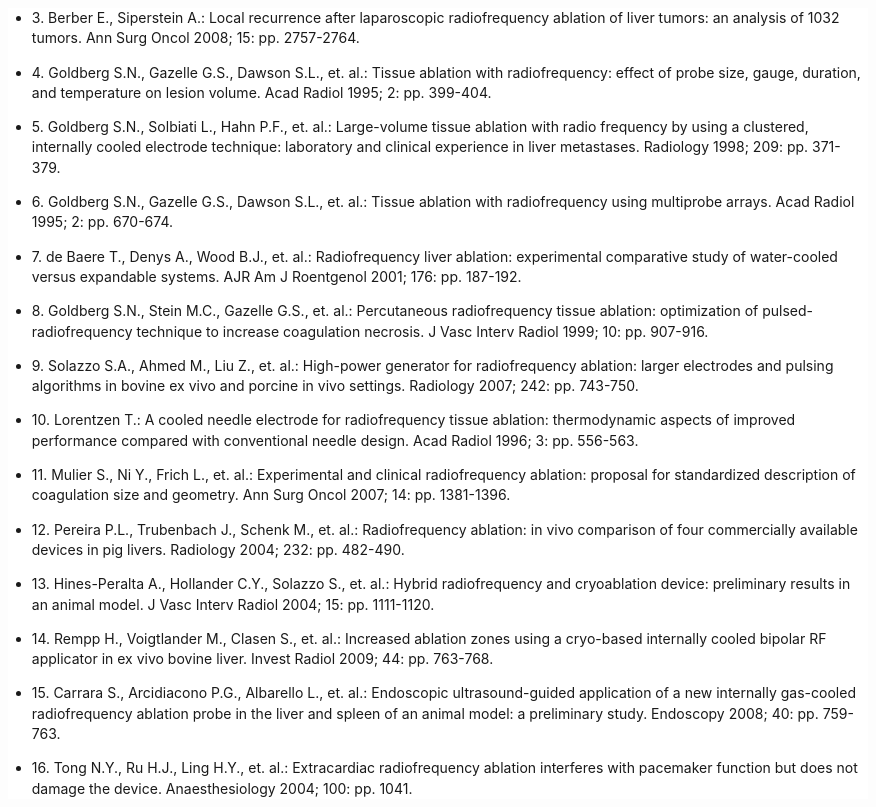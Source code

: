 
- 3\. Berber E., Siperstein A.: Local recurrence after laparoscopic radiofrequency ablation of liver tumors: an analysis of 1032 tumors. Ann Surg Oncol 2008; 15: pp. 2757-2764.


- 4\. Goldberg S.N., Gazelle G.S., Dawson S.L., et. al.: Tissue ablation with radiofrequency: effect of probe size, gauge, duration, and temperature on lesion volume. Acad Radiol 1995; 2: pp. 399-404.


- 5\. Goldberg S.N., Solbiati L., Hahn P.F., et. al.: Large-volume tissue ablation with radio frequency by using a clustered, internally cooled electrode technique: laboratory and clinical experience in liver metastases. Radiology 1998; 209: pp. 371-379.


- 6\. Goldberg S.N., Gazelle G.S., Dawson S.L., et. al.: Tissue ablation with radiofrequency using multiprobe arrays. Acad Radiol 1995; 2: pp. 670-674.


- 7\. de Baere T., Denys A., Wood B.J., et. al.: Radiofrequency liver ablation: experimental comparative study of water-cooled versus expandable systems. AJR Am J Roentgenol 2001; 176: pp. 187-192.


- 8\. Goldberg S.N., Stein M.C., Gazelle G.S., et. al.: Percutaneous radiofrequency tissue ablation: optimization of pulsed-radiofrequency technique to increase coagulation necrosis. J Vasc Interv Radiol 1999; 10: pp. 907-916.


- 9\. Solazzo S.A., Ahmed M., Liu Z., et. al.: High-power generator for radiofrequency ablation: larger electrodes and pulsing algorithms in bovine ex vivo and porcine in vivo settings. Radiology 2007; 242: pp. 743-750.


- 10\. Lorentzen T.: A cooled needle electrode for radiofrequency tissue ablation: thermodynamic aspects of improved performance compared with conventional needle design. Acad Radiol 1996; 3: pp. 556-563.


- 11\. Mulier S., Ni Y., Frich L., et. al.: Experimental and clinical radiofrequency ablation: proposal for standardized description of coagulation size and geometry. Ann Surg Oncol 2007; 14: pp. 1381-1396.


- 12\. Pereira P.L., Trubenbach J., Schenk M., et. al.: Radiofrequency ablation: in vivo comparison of four commercially available devices in pig livers. Radiology 2004; 232: pp. 482-490.


- 13\. Hines-Peralta A., Hollander C.Y., Solazzo S., et. al.: Hybrid radiofrequency and cryoablation device: preliminary results in an animal model. J Vasc Interv Radiol 2004; 15: pp. 1111-1120.


- 14\. Rempp H., Voigtlander M., Clasen S., et. al.: Increased ablation zones using a cryo-based internally cooled bipolar RF applicator in ex vivo bovine liver. Invest Radiol 2009; 44: pp. 763-768.


- 15\. Carrara S., Arcidiacono P.G., Albarello L., et. al.: Endoscopic ultrasound-guided application of a new internally gas-cooled radiofrequency ablation probe in the liver and spleen of an animal model: a preliminary study. Endoscopy 2008; 40: pp. 759-763.


- 16\. Tong N.Y., Ru H.J., Ling H.Y., et. al.: Extracardiac radiofrequency ablation interferes with pacemaker function but does not damage the device. Anaesthesiology 2004; 100: pp. 1041.

